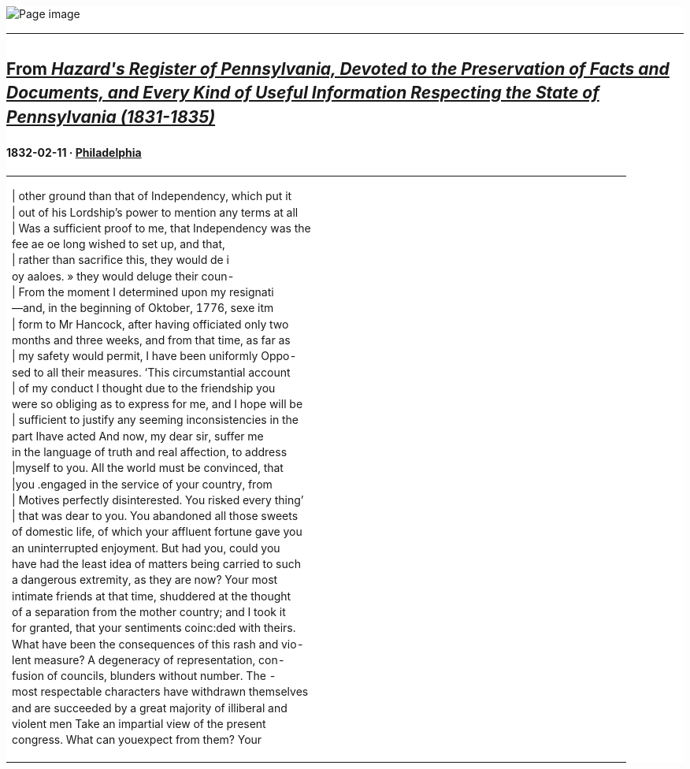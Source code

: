 <img alt="Page image" src="https://iiif.archive.org/image/iiif/2/sim_hazards-register-of-pennsylvania_1832-02-11_9_6%2Fsim_hazards-register-of-pennsylvania_1832-02-11_9_6_jp2.zip%2Fsim_hazards-register-of-pennsylvania_1832-02-11_9_6_jp2%2Fsim_hazards-register-of-pennsylvania_1832-02-11_9_6_0000.jp2/pct:11.880387931034482,53.153495440729486,35.210129310344826,37.27203647416413/,600/0/default.jpg"/>
</td>
</tr></table>

---

## [From _Hazard's Register of Pennsylvania, Devoted to the Preservation of Facts and Documents, and Every Kind of Useful Information Respecting the State of Pennsylvania (1831-1835)_](https://archive.org/details/sim_hazards-register-of-pennsylvania_1832-02-11_9_6/page/n0/mode/1up?view=theater)

#### 1832-02-11 &middot; [Philadelphia](http://dbpedia.org/resource/Philadelphia)

<table style="width: 100%;"><tr><td style="width: 50%">

  
| other ground than that of Independency, which put it  
| out of his Lordship’s power to mention any terms at all  
| Was a sufficient proof to me, that Independency was the  
fee ae oe long wished to set up, and that,  
| rather than sacrifice this, they would de i  
oy aaloes. » they would deluge their coun-  
| From the moment I determined upon my resignati  
—and, in the beginning of Oktober, 1776, sexe itm  
| form to Mr Hancock, after having officiated only two  
months and three weeks, and from that time, as far as  
| my safety would permit, I have been uniformly Oppo-  
sed to all their measures. ‘This circumstantial account  
| of my conduct I thought due to the friendship you  
were so obliging as to express for me, and I hope will be  
| sufficient to justify any seeming inconsistencies in the  
part Ihave acted And now, my dear sir, suffer me  
in the language of truth and real affection, to address  
|myself to you. All the world must be convinced, that  
|you .engaged in the service of your country, from  
| Motives perfectly disinterested. You risked every thing’  
| that was dear to you. You abandoned all those sweets  
of domestic life, of which your affluent fortune gave you  
an uninterrupted enjoyment. But had you, could you  
have had the least idea of matters being carried to such  
a dangerous extremity, as they are now? Your most  
intimate friends at that time, shuddered at the thought  
of a separation from the mother country; and I took it  
for granted, that your sentiments coinc:ded with theirs.  
What have been the consequences of this rash and vio-  
lent measure? A degeneracy of representation, con-  
fusion of councils, blunders without number. The -  
most respectable characters have withdrawn themselves  
and are succeeded by a great majority of illiberal and  
violent men Take an impartial view of the present  
congress. What can youexpect from them? Your  
  